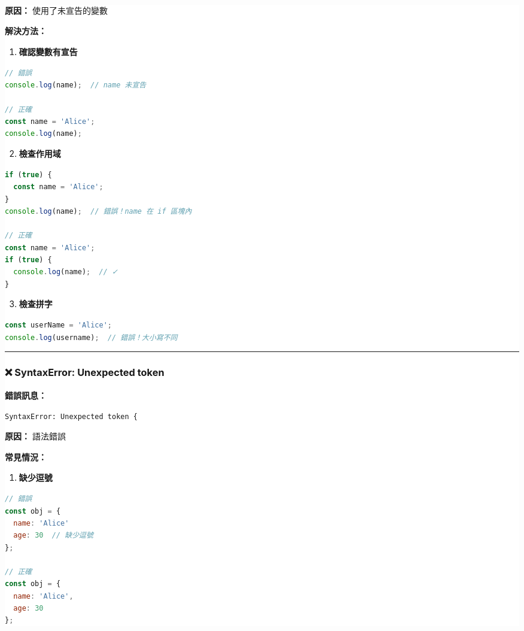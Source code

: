 **原因：** 使用了未宣告的變數

**解決方法：**

1. **確認變數有宣告**
```javascript
// 錯誤
console.log(name);  // name 未宣告

// 正確
const name = 'Alice';
console.log(name);
```

2. **檢查作用域**
```javascript
if (true) {
  const name = 'Alice';
}
console.log(name);  // 錯誤！name 在 if 區塊內

// 正確
const name = 'Alice';
if (true) {
  console.log(name);  // ✓
}
```

3. **檢查拼字**
```javascript
const userName = 'Alice';
console.log(username);  // 錯誤！大小寫不同
```

---

### ❌ SyntaxError: Unexpected token

**錯誤訊息：**
```
SyntaxError: Unexpected token {
```

**原因：** 語法錯誤

**常見情況：**

1. **缺少逗號**
```javascript
// 錯誤
const obj = {
  name: 'Alice'
  age: 30  // 缺少逗號
};

// 正確
const obj = {
  name: 'Alice',
  age: 30
};
```
